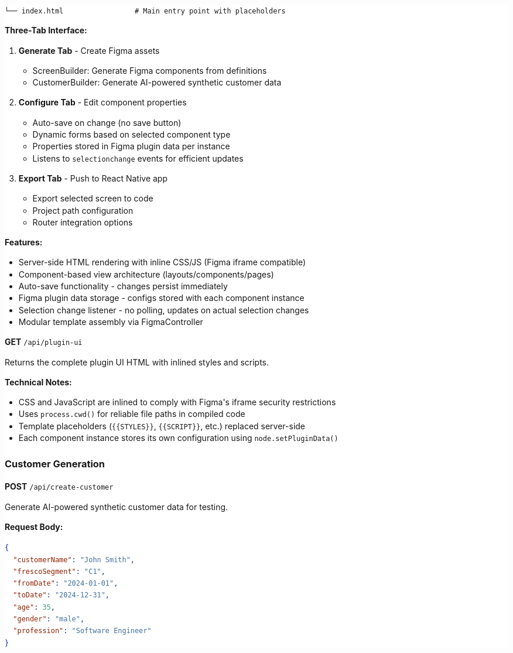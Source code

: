 ```
└── index.html                 # Main entry point with placeholders
```

**Three-Tab Interface:**

1. **Generate Tab** - Create Figma assets
   - ScreenBuilder: Generate Figma components from definitions
   - CustomerBuilder: Generate AI-powered synthetic customer data

2. **Configure Tab** - Edit component properties
   - Auto-save on change (no save button)
   - Dynamic forms based on selected component type
   - Properties stored in Figma plugin data per instance
   - Listens to `selectionchange` events for efficient updates

3. **Export Tab** - Push to React Native app
   - Export selected screen to code
   - Project path configuration
   - Router integration options

**Features:**
- Server-side HTML rendering with inline CSS/JS (Figma iframe compatible)
- Component-based view architecture (layouts/components/pages)
- Auto-save functionality - changes persist immediately
- Figma plugin data storage - configs stored with each component instance
- Selection change listener - no polling, updates on actual selection changes
- Modular template assembly via FigmaController

**GET** `/api/plugin-ui`

Returns the complete plugin UI HTML with inlined styles and scripts.

**Technical Notes:**
- CSS and JavaScript are inlined to comply with Figma's iframe security restrictions
- Uses `process.cwd()` for reliable file paths in compiled code
- Template placeholders (`{{STYLES}}`, `{{SCRIPT}}`, etc.) replaced server-side
- Each component instance stores its own configuration using `node.setPluginData()`

### Customer Generation

**POST** `/api/create-customer`

Generate AI-powered synthetic customer data for testing.

**Request Body:**
```json
{
  "customerName": "John Smith",
  "frescoSegment": "C1",
  "fromDate": "2024-01-01",
  "toDate": "2024-12-31",
  "age": 35,
  "gender": "male",
  "profession": "Software Engineer"
}
```
